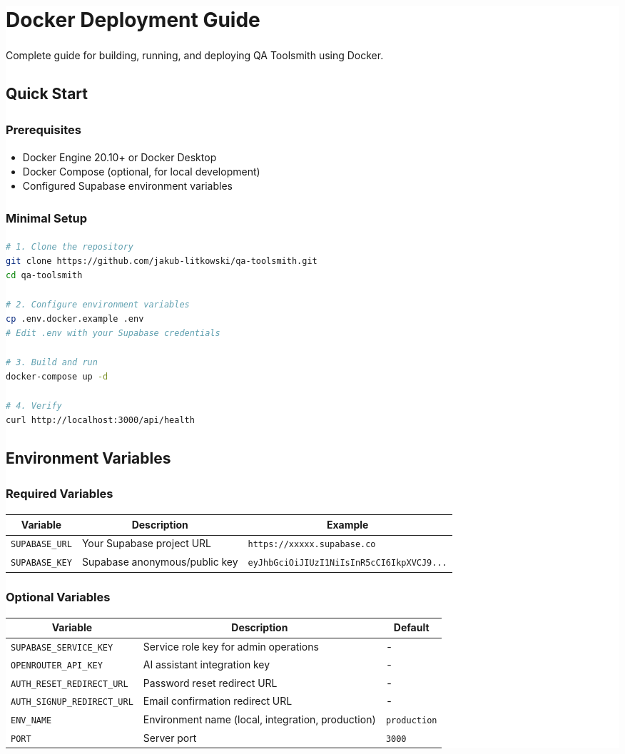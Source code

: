 # Docker Deployment Guide

Complete guide for building, running, and deploying QA Toolsmith using Docker.

## Quick Start

### Prerequisites

- Docker Engine 20.10+ or Docker Desktop
- Docker Compose (optional, for local development)
- Configured Supabase environment variables

### Minimal Setup

```bash
# 1. Clone the repository
git clone https://github.com/jakub-litkowski/qa-toolsmith.git
cd qa-toolsmith

# 2. Configure environment variables
cp .env.docker.example .env
# Edit .env with your Supabase credentials

# 3. Build and run
docker-compose up -d

# 4. Verify
curl http://localhost:3000/api/health
```

## Environment Variables

### Required Variables

| Variable       | Description                   | Example                                   |
| -------------- | ----------------------------- | ----------------------------------------- |
| `SUPABASE_URL` | Your Supabase project URL     | `https://xxxxx.supabase.co`               |
| `SUPABASE_KEY` | Supabase anonymous/public key | `eyJhbGciOiJIUzI1NiIsInR5cCI6IkpXVCJ9...` |

### Optional Variables

| Variable                  | Description                                       | Default      |
| ------------------------- | ------------------------------------------------- | ------------ |
| `SUPABASE_SERVICE_KEY`    | Service role key for admin operations             | -            |
| `OPENROUTER_API_KEY`      | AI assistant integration key                      | -            |
| `AUTH_RESET_REDIRECT_URL` | Password reset redirect URL                       | -            |
| `AUTH_SIGNUP_REDIRECT_URL`| Email confirmation redirect URL                   | -            |
| `ENV_NAME`                | Environment name (local, integration, production) | `production` |
| `PORT`                    | Server port                                       | `3000`       |
